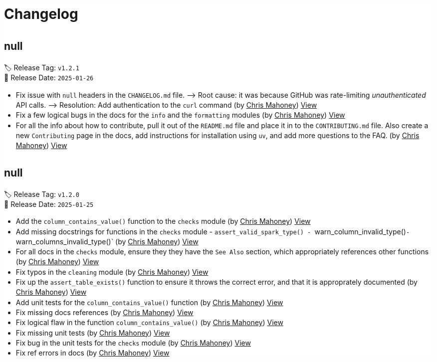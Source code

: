 





# Changelog

## null

🏷️ Release Tag: `v1.2.1`<br>📅 Release Date: `2025-01-26`

* Fix issue with `null` headers in the `CHANGELOG.md` file. --> Root cause: it was because GitHub was rate-limiting _unauthenticated_ API calls. --> Resolution: Add authentication to the `curl` command (by [Chris Mahoney](mailto:44449504+chrimaho@users.noreply.github.com)) [View](https://github.com/data-science-extensions/toolbox-pyspark/-/commit/5805453f879b8c13efeaef8ef9ae2a94d23b469f)
* Fix a few logical bugs in the docs for the `info` and the `formatting` modules (by [Chris Mahoney](mailto:44449504+chrimaho@users.noreply.github.com)) [View](https://github.com/data-science-extensions/toolbox-pyspark/-/commit/abe27850f705b03a3bf31cb02932cc4d73fe1476)
* For all the info about how to contribute, pull it out of the `README.md` file and place it in to the `CONTRIBUTING.md` file. Also create a new `Contributing` page in the docs, add instructions for installation using `uv`, and add more questions to the FAQ. (by [Chris Mahoney](mailto:44449504+chrimaho@users.noreply.github.com)) [View](https://github.com/data-science-extensions/toolbox-pyspark/-/commit/e7f4badd3f8eca8e108082665a26e1731f2aa4a5)


## null

🏷️ Release Tag: `v1.2.0`<br>📅 Release Date: `2025-01-25`

* Add the `column_contains_value()` function to the `checks` module (by [Chris Mahoney](mailto:44449504+chrimaho@users.noreply.github.com)) [View](https://github.com/data-science-extensions/toolbox-pyspark/-/commit/c46038a19604a073ad4df1fc8bb0094a66111d06)
* Add missing docstrings for functions in the `checks` module - `assert_valid_spark_type() - `warn_column_invalid_type()` - `warn_columns_invalid_type()` (by [Chris Mahoney](mailto:44449504+chrimaho@users.noreply.github.com)) [View](https://github.com/data-science-extensions/toolbox-pyspark/-/commit/2565cb8b815ed816b3fef643a2fa02602e1931bc)
* For all docs in the `checks` module, ensure they they have the `See Also` section, which appropriately references other functions (by [Chris Mahoney](mailto:44449504+chrimaho@users.noreply.github.com)) [View](https://github.com/data-science-extensions/toolbox-pyspark/-/commit/6a517b95c1e401b2f069df753512eb6a0a0ffacf)
* Fix typos in the `cleaning` module (by [Chris Mahoney](mailto:44449504+chrimaho@users.noreply.github.com)) [View](https://github.com/data-science-extensions/toolbox-pyspark/-/commit/e0f77f22f603208825f3fa40bfcb3e7e077bba01)
* Fix up the `assert_table_exists()` function to ensure it throws the correct error, and that it is approprately documented (by [Chris Mahoney](mailto:44449504+chrimaho@users.noreply.github.com)) [View](https://github.com/data-science-extensions/toolbox-pyspark/-/commit/3718565bf9c4554e9c57177350c006ec5e21c0f5)
* Add unit tests for the `column_contains_value()` function (by [Chris Mahoney](mailto:44449504+chrimaho@users.noreply.github.com)) [View](https://github.com/data-science-extensions/toolbox-pyspark/-/commit/bb42d990295a321caaf2acc4339cac22951c4988)
* Fix missing docs references (by [Chris Mahoney](mailto:44449504+chrimaho@users.noreply.github.com)) [View](https://github.com/data-science-extensions/toolbox-pyspark/-/commit/5a5b80973070a88c8419344ee12e357636796011)
* Fix logical flaw in the function `column_contains_value()` (by [Chris Mahoney](mailto:44449504+chrimaho@users.noreply.github.com)) [View](https://github.com/data-science-extensions/toolbox-pyspark/-/commit/86c2ebd04a6f1f67433150efb8857c455cfa1cb4)
* Fix missing unit tests (by [Chris Mahoney](mailto:44449504+chrimaho@users.noreply.github.com)) [View](https://github.com/data-science-extensions/toolbox-pyspark/-/commit/f103f73b8a0e9faaac99db0d8ed86301cd2cdfd4)
* Fix bug in the unit tests for the `checks` module (by [Chris Mahoney](mailto:44449504+chrimaho@users.noreply.github.com)) [View](https://github.com/data-science-extensions/toolbox-pyspark/-/commit/69e101c80e153028f1e606c4673674cb055d8ca9)
* Fix ref errors in docs (by [Chris Mahoney](mailto:44449504+chrimaho@users.noreply.github.com)) [View](https://github.com/data-science-extensions/toolbox-pyspark/-/commit/6f76d4bc0e22e35fc5c1f4b1cf01cb618902451f)